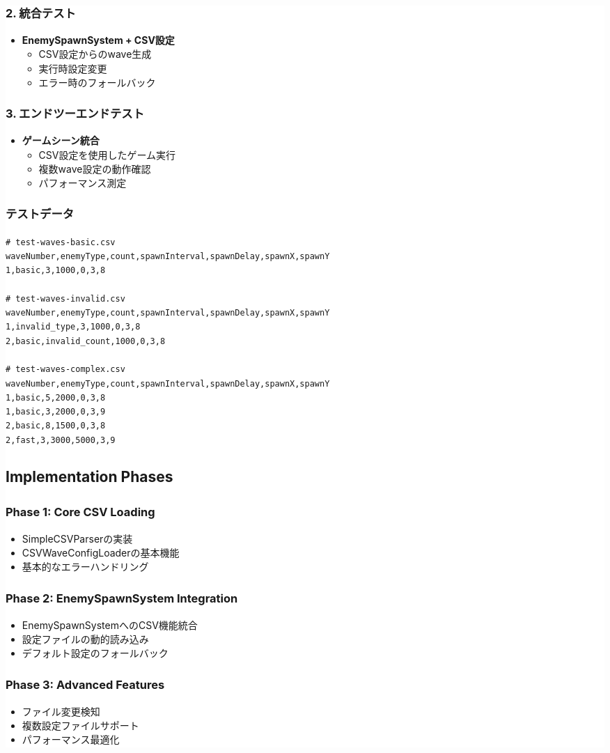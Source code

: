 ### 2. 統合テスト

- **EnemySpawnSystem + CSV設定**
  - CSV設定からのwave生成
  - 実行時設定変更
  - エラー時のフォールバック

### 3. エンドツーエンドテスト

- **ゲームシーン統合**
  - CSV設定を使用したゲーム実行
  - 複数wave設定の動作確認
  - パフォーマンス測定

### テストデータ

```csv
# test-waves-basic.csv
waveNumber,enemyType,count,spawnInterval,spawnDelay,spawnX,spawnY
1,basic,3,1000,0,3,8

# test-waves-invalid.csv
waveNumber,enemyType,count,spawnInterval,spawnDelay,spawnX,spawnY
1,invalid_type,3,1000,0,3,8
2,basic,invalid_count,1000,0,3,8

# test-waves-complex.csv
waveNumber,enemyType,count,spawnInterval,spawnDelay,spawnX,spawnY
1,basic,5,2000,0,3,8
1,basic,3,2000,0,3,9
2,basic,8,1500,0,3,8
2,fast,3,3000,5000,3,9
```

## Implementation Phases

### Phase 1: Core CSV Loading
- SimpleCSVParserの実装
- CSVWaveConfigLoaderの基本機能
- 基本的なエラーハンドリング

### Phase 2: EnemySpawnSystem Integration
- EnemySpawnSystemへのCSV機能統合
- 設定ファイルの動的読み込み
- デフォルト設定のフォールバック

### Phase 3: Advanced Features
- ファイル変更検知
- 複数設定ファイルサポート
- パフォーマンス最適化

